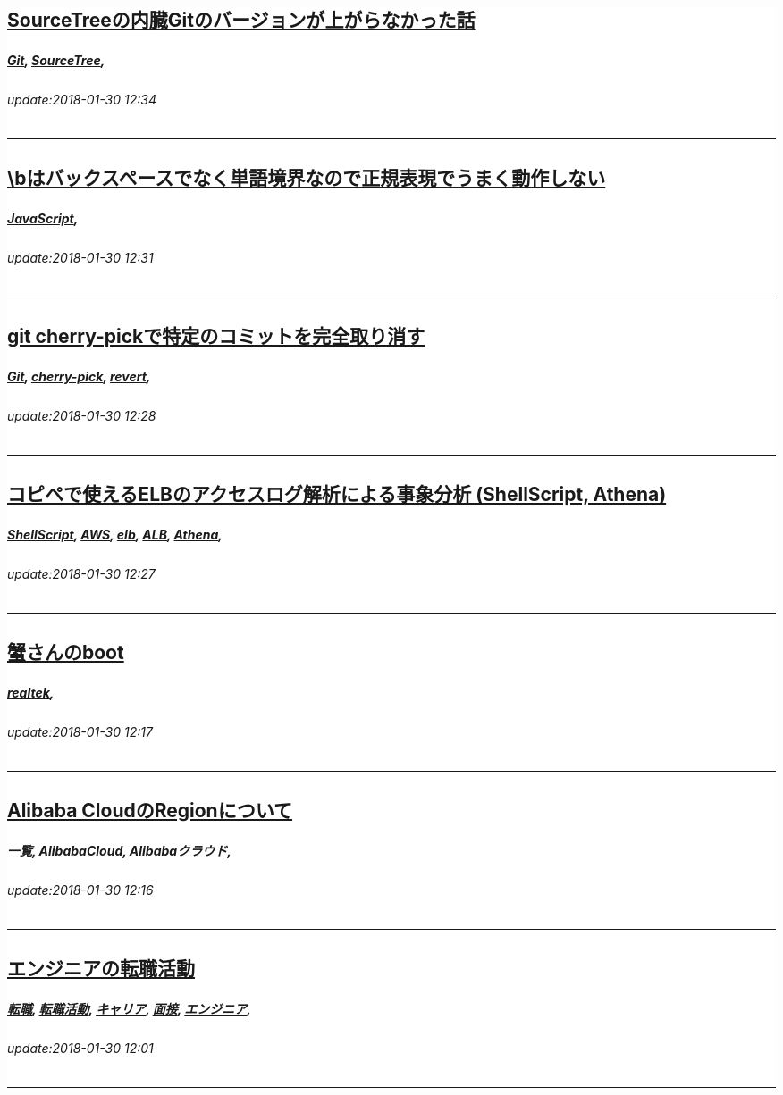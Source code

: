 ## [SourceTreeの内臓Gitのバージョンが上がらなかった話](https://qiita.com/zeroichi/items/51ba84a548312c2710db)
##### [Git](https://qiita.com/tags/Git), [SourceTree](https://qiita.com/tags/SourceTree), 
###### update:2018-01-30 12:34
---
## [\bはバックスペースでなく単語境界なので正規表現でうまく動作しない](https://qiita.com/HorieH/items/b62168aa0989acf2d7c5)
##### [JavaScript](https://qiita.com/tags/JavaScript), 
###### update:2018-01-30 12:31
---
## [git cherry-pickで特定のコミットを完全取り消す](https://qiita.com/heroyct/items/9b8cddfaa7e5fa1618ba)
##### [Git](https://qiita.com/tags/Git), [cherry-pick](https://qiita.com/tags/cherry-pick), [revert](https://qiita.com/tags/revert), 
###### update:2018-01-30 12:28
---
## [コピペで使えるELBのアクセスログ解析による事象分析 (ShellScript, Athena)](https://qiita.com/hayashier/items/87084e60b29a316ca286)
##### [ShellScript](https://qiita.com/tags/ShellScript), [AWS](https://qiita.com/tags/AWS), [elb](https://qiita.com/tags/elb), [ALB](https://qiita.com/tags/ALB), [Athena](https://qiita.com/tags/Athena), 
###### update:2018-01-30 12:27
---
## [蟹さんのboot](https://qiita.com/yamori813/items/4beb3c8fafd740bf69e2)
##### [realtek](https://qiita.com/tags/realtek), 
###### update:2018-01-30 12:17
---
## [Alibaba CloudのRegionについて](https://qiita.com/hato_hato123/items/206be643ef6d9cdc9588)
##### [一覧](https://qiita.com/tags/一覧), [AlibabaCloud](https://qiita.com/tags/AlibabaCloud), [Alibabaクラウド](https://qiita.com/tags/Alibabaクラウド), 
###### update:2018-01-30 12:16
---
## [エンジニアの転職活動](https://qiita.com/Hisayo_Ichinoseki/items/d16b9b4158e480b79ed5)
##### [転職](https://qiita.com/tags/転職), [転職活動](https://qiita.com/tags/転職活動), [キャリア](https://qiita.com/tags/キャリア), [面接](https://qiita.com/tags/面接), [エンジニア](https://qiita.com/tags/エンジニア), 
###### update:2018-01-30 12:01
---
